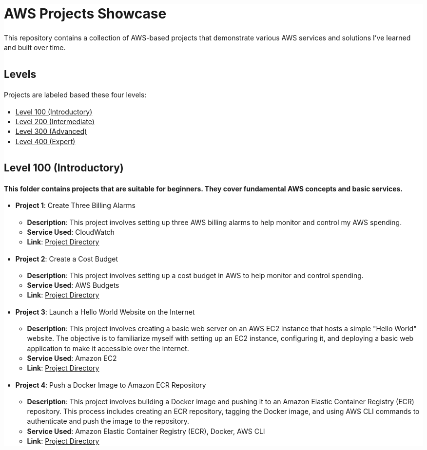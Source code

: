 # AWS Projects Showcase

This repository contains a collection of AWS-based projects that demonstrate various AWS services and solutions I’ve learned and built over time.

## Levels
Projects are labeled based these four levels:

- [Level 100 (Introductory)](https://github.com/Cloud-Messenger/AWS-Workshop-Projects/blob/main/README.md#level-100-introductory)
- [Level 200 (Intermediate)](https://github.com/Cloud-Messenger/AWS-Workshop-Projects/blob/main/README.md#level-200-intermediate)
- [Level 300 (Advanced)](https://github.com/Cloud-Messenger/AWS-Workshop-Projects/blob/main/README.md#level-300-advanced)
- [Level 400 (Expert)](https://github.com/Cloud-Messenger/AWS-Workshop-Projects/blob/main/README.md#level-400-expert)

## Level 100 (Introductory)

**This folder contains projects that are suitable for beginners. They cover fundamental AWS concepts and basic services.**

- **Project 1**: Create Three Billing Alarms
  - **Description**: This project involves setting up three AWS billing alarms to help monitor and control my AWS spending.
  - **Service Used**: CloudWatch
  - **Link**: [Project Directory](https://github.com/Cloud-Messenger/AWS-Workshop-Projects/tree/main/Level%20100/1.%20Create%20Three%20Billing%20Alarms)

- **Project 2**: Create a Cost Budget
  - **Description**: This project involves setting up a cost budget in AWS to help monitor and control spending.
  - **Service Used**: AWS Budgets
  - **Link**: [Project Directory](https://github.com/Dark-Cookie/AWS-Projects/tree/main/Level%20100/2.%20Create%20a%20Cost%20Budget)

- **Project 3**: Launch a Hello World Website on the Internet
  - **Description**: This project involves creating a basic web server on an AWS EC2 instance that hosts a simple "Hello World" website. The objective is to familiarize myself with setting up an EC2 instance, configuring it, and deploying a basic web application to make it accessible over the Internet.
  - **Service Used**: Amazon EC2
  - **Link**: [Project Directory](https://github.com/Dark-Cookie/AWS-Projects/tree/main/Level%20100/3.%20Launch%20a%20Hello%20World%20Website%20on%20the%20Internet)

- **Project 4**:  Push a Docker Image to Amazon ECR Repository
  - **Description**: This project involves building a Docker image and pushing it to an Amazon Elastic Container Registry (ECR) repository. This process includes creating an ECR repository, tagging the Docker image, and using AWS CLI commands to authenticate and push the image to the repository.
  - **Service Used**: Amazon Elastic Container Registry (ECR), Docker, AWS CLI
  - **Link**: [Project Directory](https://github.com/Dark-Cookie/AWS-Projects/tree/main/Level%20100/4.%20Push%20a%20Docker%20Image%20to%20Amazon%20ECR%20Repository)
